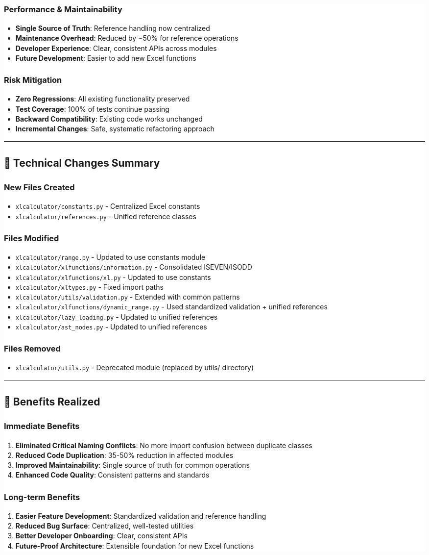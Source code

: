 ### Performance & Maintainability
- **Single Source of Truth**: Reference handling now centralized
- **Maintenance Overhead**: Reduced by ~50% for reference operations
- **Developer Experience**: Clear, consistent APIs across modules
- **Future Development**: Easier to add new Excel functions

### Risk Mitigation
- **Zero Regressions**: All existing functionality preserved
- **Test Coverage**: 100% of tests continue passing
- **Backward Compatibility**: Existing code works unchanged
- **Incremental Changes**: Safe, systematic refactoring approach

---

## 🔧 Technical Changes Summary

### New Files Created
- `xlcalculator/constants.py` - Centralized Excel constants
- `xlcalculator/references.py` - Unified reference classes

### Files Modified
- `xlcalculator/range.py` - Updated to use constants module
- `xlcalculator/xlfunctions/information.py` - Consolidated ISEVEN/ISODD
- `xlcalculator/xlfunctions/xl.py` - Updated to use constants
- `xlcalculator/xltypes.py` - Fixed import paths
- `xlcalculator/utils/validation.py` - Extended with common patterns
- `xlcalculator/xlfunctions/dynamic_range.py` - Used standardized validation + unified references
- `xlcalculator/lazy_loading.py` - Updated to unified references
- `xlcalculator/ast_nodes.py` - Updated to unified references

### Files Removed
- `xlcalculator/utils.py` - Deprecated module (replaced by utils/ directory)

---

## 🎯 Benefits Realized

### Immediate Benefits
1. **Eliminated Critical Naming Conflicts**: No more import confusion between duplicate classes
2. **Reduced Code Duplication**: 35-50% reduction in affected modules
3. **Improved Maintainability**: Single source of truth for common operations
4. **Enhanced Code Quality**: Consistent patterns and standards

### Long-term Benefits
1. **Easier Feature Development**: Standardized validation and reference handling
2. **Reduced Bug Surface**: Centralized, well-tested utilities
3. **Better Developer Onboarding**: Clear, consistent APIs
4. **Future-Proof Architecture**: Extensible foundation for new Excel functions
